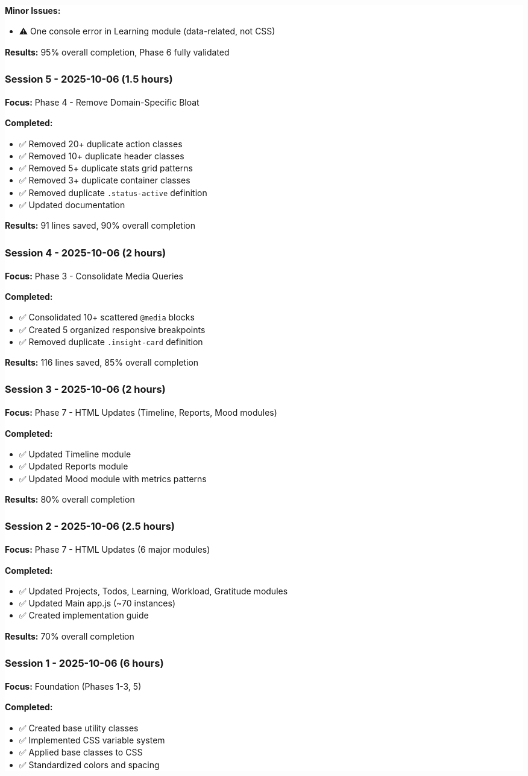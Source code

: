 **Minor Issues:**
- ⚠️ One console error in Learning module (data-related, not CSS)

**Results:** 95% overall completion, Phase 6 fully validated

### Session 5 - 2025-10-06 (1.5 hours)
**Focus:** Phase 4 - Remove Domain-Specific Bloat

**Completed:**
- ✅ Removed 20+ duplicate action classes
- ✅ Removed 10+ duplicate header classes  
- ✅ Removed 5+ duplicate stats grid patterns
- ✅ Removed 3+ duplicate container classes
- ✅ Removed duplicate `.status-active` definition
- ✅ Updated documentation

**Results:** 91 lines saved, 90% overall completion

### Session 4 - 2025-10-06 (2 hours)
**Focus:** Phase 3 - Consolidate Media Queries

**Completed:**
- ✅ Consolidated 10+ scattered `@media` blocks
- ✅ Created 5 organized responsive breakpoints
- ✅ Removed duplicate `.insight-card` definition

**Results:** 116 lines saved, 85% overall completion

### Session 3 - 2025-10-06 (2 hours)
**Focus:** Phase 7 - HTML Updates (Timeline, Reports, Mood modules)

**Completed:**
- ✅ Updated Timeline module
- ✅ Updated Reports module
- ✅ Updated Mood module with metrics patterns

**Results:** 80% overall completion

### Session 2 - 2025-10-06 (2.5 hours)
**Focus:** Phase 7 - HTML Updates (6 major modules)

**Completed:**
- ✅ Updated Projects, Todos, Learning, Workload, Gratitude modules
- ✅ Updated Main app.js (~70 instances)
- ✅ Created implementation guide

**Results:** 70% overall completion

### Session 1 - 2025-10-06 (6 hours)
**Focus:** Foundation (Phases 1-3, 5)

**Completed:**
- ✅ Created base utility classes
- ✅ Implemented CSS variable system
- ✅ Applied base classes to CSS
- ✅ Standardized colors and spacing
